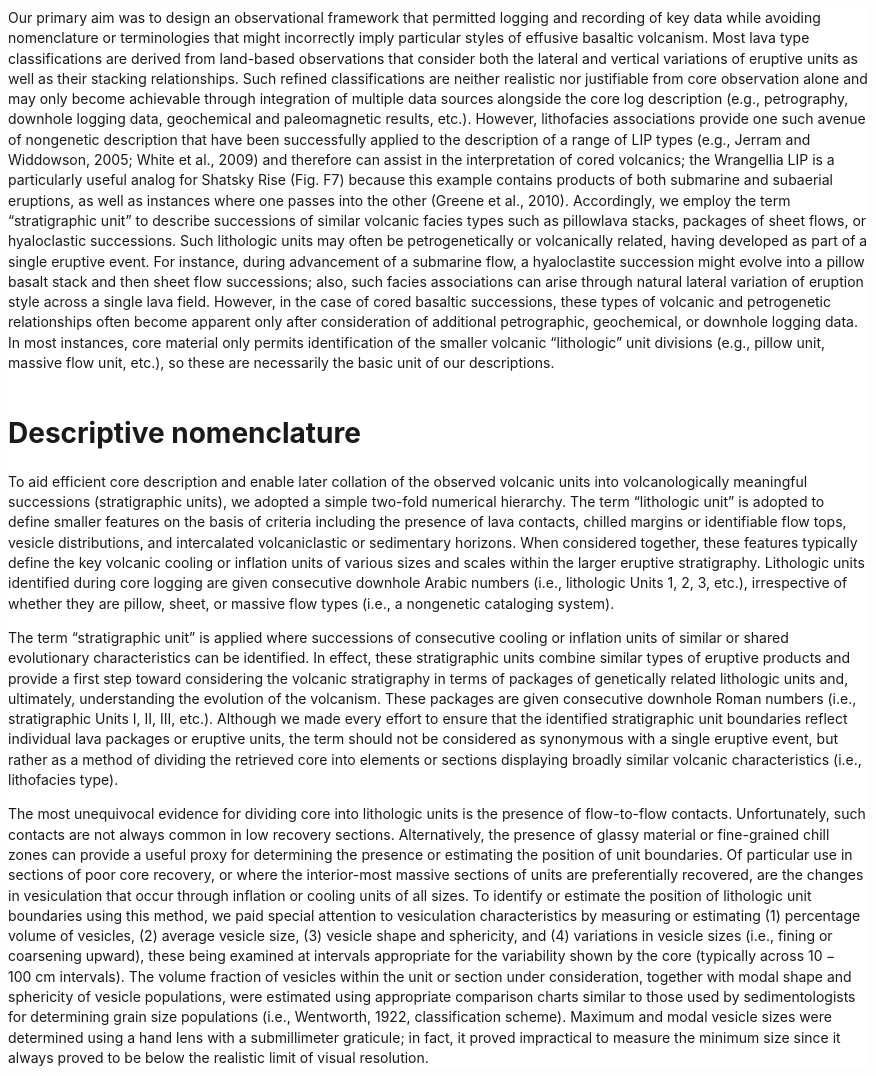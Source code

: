 Our primary aim was to design an observational framework that permitted logging and recording of key data while avoiding nomenclature or terminologies that might incorrectly imply particular styles of effusive basaltic volcanism. Most lava type classifications are derived from land-based observations that consider both the lateral and vertical variations of eruptive units as well as their stacking relationships. Such refined classifications are neither realistic nor justifiable from core observation alone and may only become achievable through integration of multiple data sources alongside the core log description (e.g., petrography, downhole logging data, geochemical and paleomagnetic results, etc.). However, lithofacies associations provide one such avenue of nongenetic description that have been successfully applied to the description of a range of LIP types (e.g., Jerram and Widdowson, 2005; White et al., 2009) and therefore can assist in the interpretation of cored volcanics; the Wrangellia LIP is a particularly useful analog for Shatsky Rise (Fig. F7) because this example contains products of both submarine and subaerial eruptions, as well as instances where one passes into the other (Greene et al., 2010). Accordingly, we employ the term “stratigraphic unit” to describe successions of similar volcanic facies types such as pillowlava stacks, packages of sheet flows, or hyaloclastic successions. Such lithologic units may often be petrogenetically or volcanically related, having developed as part of a single eruptive event. For instance, during advancement of a submarine flow, a hyaloclastite succession might evolve into a pillow basalt stack and then sheet flow successions; also, such facies associations can arise through natural lateral variation of eruption style across a single lava field. However, in the case of cored basaltic successions, these types of volcanic and petrogenetic relationships often become apparent only after consideration of additional petrographic, geochemical, or downhole logging data. In most instances, core material only permits identification of the smaller volcanic “lithologic” unit divisions (e.g., pillow unit, massive flow unit, etc.), so these are necessarily the basic unit of our descriptions.  

# Descriptive nomenclature  

To aid efficient core description and enable later collation of the observed volcanic units into volcanologically meaningful  successions  (stratigraphic units), we adopted a simple two-fold numerical hierarchy. The term “lithologic unit” is adopted to define smaller features on the basis of criteria including the presence of lava contacts, chilled margins or identifiable flow tops, vesicle distributions, and intercalated volcaniclastic or sedimentary horizons. When considered together, these features typically define the key volcanic cooling or inflation units of various sizes and scales within the larger eruptive stratigraphy. Lithologic units identified during core logging are given consecutive downhole Arabic numbers (i.e., lithologic Units 1, 2, 3, etc.), irrespective of whether they are pillow, sheet, or massive flow types (i.e., a nongenetic cataloging system).  

The term “stratigraphic unit” is applied where successions of consecutive cooling or inflation units of similar or shared evolutionary characteristics can be identified. In effect, these stratigraphic units combine similar types of eruptive products and provide a first step toward considering the volcanic stratigraphy in terms of packages of genetically related lithologic units and, ultimately, understanding the evolution of the volcanism. These packages are given consecutive downhole Roman numbers (i.e., stratigraphic Units I, II, III, etc.). Although we made every effort to ensure that the identified stratigraphic unit boundaries reflect individual lava packages or eruptive units, the term should not be considered as synonymous with a single eruptive event, but rather as a method of dividing the retrieved core into elements or sections displaying broadly similar volcanic characteristics (i.e., lithofacies type).  

The most unequivocal evidence for dividing core into lithologic units is the presence of flow-to-flow contacts. Unfortunately, such contacts are not always common in low recovery sections. Alternatively, the presence of glassy material or fine-grained chill zones can provide a useful proxy for determining the presence or estimating the position of unit boundaries. Of particular use in sections of poor core recovery, or where the interior-most massive sections of units are preferentially recovered, are the changes in vesiculation that occur through inflation or cooling units of all sizes. To identify or estimate the position of lithologic unit boundaries using this method, we paid special attention to vesiculation characteristics by measuring or estimating (1) percentage volume of vesicles, (2) average vesicle size, (3) vesicle shape and sphericity, and (4) variations in vesicle sizes (i.e., fining or coarsening upward), these being examined at intervals appropriate for the variability shown by the core (typically across $10{-}100~\mathrm{cm}$ intervals). The volume fraction of vesicles within the unit or section under consideration, together with modal shape and sphericity of vesicle populations, were estimated using appropriate comparison charts similar to those used by sedimentologists for determining grain size populations (i.e., Wentworth, 1922, classification scheme). Maximum and modal vesicle sizes were determined using a hand lens with a submillimeter graticule; in fact, it proved impractical to measure the minimum size since it always proved to be below the realistic limit of visual resolution.  
